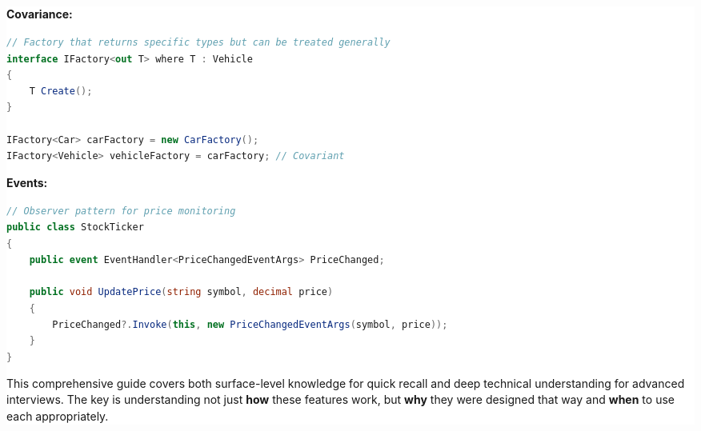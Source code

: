 **Covariance:**
```csharp
// Factory that returns specific types but can be treated generally
interface IFactory<out T> where T : Vehicle
{
    T Create();
}

IFactory<Car> carFactory = new CarFactory();
IFactory<Vehicle> vehicleFactory = carFactory; // Covariant
```

**Events:**
```csharp
// Observer pattern for price monitoring
public class StockTicker
{
    public event EventHandler<PriceChangedEventArgs> PriceChanged;
    
    public void UpdatePrice(string symbol, decimal price)
    {
        PriceChanged?.Invoke(this, new PriceChangedEventArgs(symbol, price));
    }
}
```

This comprehensive guide covers both surface-level knowledge for quick recall and deep technical understanding for advanced interviews. The key is understanding not just **how** these features work, but **why** they were designed that way and **when** to use each appropriately.
